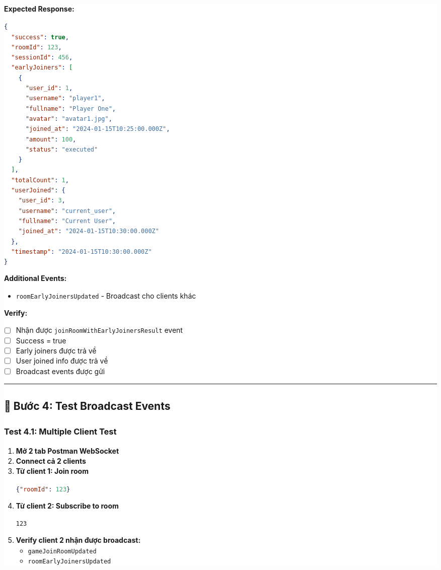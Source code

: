 **Expected Response:**
```json
{
  "success": true,
  "roomId": 123,
  "sessionId": 456,
  "earlyJoiners": [
    {
      "user_id": 1,
      "username": "player1",
      "fullname": "Player One",
      "avatar": "avatar1.jpg",
      "joined_at": "2024-01-15T10:25:00.000Z",
      "amount": 100,
      "status": "executed"
    }
  ],
  "totalCount": 1,
  "userJoined": {
    "user_id": 3,
    "username": "current_user",
    "fullname": "Current User",
    "joined_at": "2024-01-15T10:30:00.000Z"
  },
  "timestamp": "2024-01-15T10:30:00.000Z"
}
```

**Additional Events:**
- `roomEarlyJoinersUpdated` - Broadcast cho clients khác

**Verify:**
- [ ] Nhận được `joinRoomWithEarlyJoinersResult` event
- [ ] Success = true
- [ ] Early joiners được trả về
- [ ] User joined info được trả về
- [ ] Broadcast events được gửi

---

## 🔄 Bước 4: Test Broadcast Events

### Test 4.1: Multiple Client Test

1. **Mở 2 tab Postman WebSocket**
2. **Connect cả 2 clients**
3. **Từ client 1: Join room**
   ```json
   {"roomId": 123}
   ```
4. **Từ client 2: Subscribe to room**
   ```
   123
   ```
5. **Verify client 2 nhận được broadcast:**
   - `gameJoinRoomUpdated`
   - `roomEarlyJoinersUpdated`
